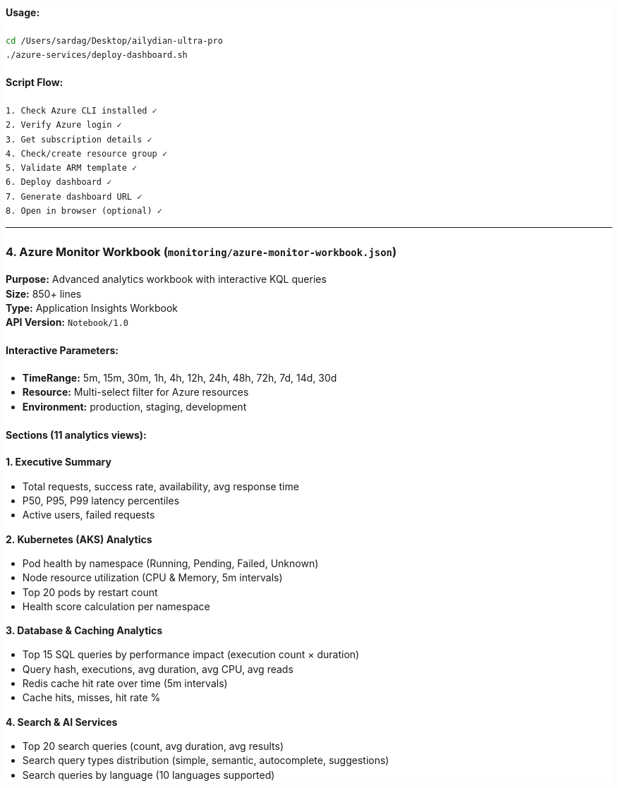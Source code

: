 #### Usage:
```bash
cd /Users/sardag/Desktop/ailydian-ultra-pro
./azure-services/deploy-dashboard.sh
```

#### Script Flow:
```
1. Check Azure CLI installed ✓
2. Verify Azure login ✓
3. Get subscription details ✓
4. Check/create resource group ✓
5. Validate ARM template ✓
6. Deploy dashboard ✓
7. Generate dashboard URL ✓
8. Open in browser (optional) ✓
```

---

### 4. Azure Monitor Workbook (`monitoring/azure-monitor-workbook.json`)

**Purpose:** Advanced analytics workbook with interactive KQL queries  
**Size:** 850+ lines  
**Type:** Application Insights Workbook  
**API Version:** `Notebook/1.0`

#### Interactive Parameters:
- **TimeRange:** 5m, 15m, 30m, 1h, 4h, 12h, 24h, 48h, 72h, 7d, 14d, 30d
- **Resource:** Multi-select filter for Azure resources
- **Environment:** production, staging, development

#### Sections (11 analytics views):

**1. Executive Summary**
- Total requests, success rate, availability, avg response time
- P50, P95, P99 latency percentiles
- Active users, failed requests

**2. Kubernetes (AKS) Analytics**
- Pod health by namespace (Running, Pending, Failed, Unknown)
- Node resource utilization (CPU & Memory, 5m intervals)
- Top 20 pods by restart count
- Health score calculation per namespace

**3. Database & Caching Analytics**
- Top 15 SQL queries by performance impact (execution count × duration)
- Query hash, executions, avg duration, avg CPU, avg reads
- Redis cache hit rate over time (5m intervals)
- Cache hits, misses, hit rate %

**4. Search & AI Services**
- Top 20 search queries (count, avg duration, avg results)
- Search query types distribution (simple, semantic, autocomplete, suggestions)
- Search queries by language (10 languages supported)
